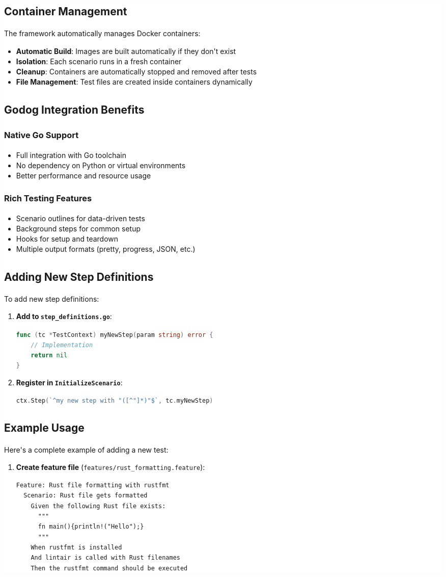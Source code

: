 ## Container Management

The framework automatically manages Docker containers:

- **Automatic Build**: Images are built automatically if they don't exist
- **Isolation**: Each scenario runs in a fresh container
- **Cleanup**: Containers are automatically stopped and removed after tests
- **File Management**: Test files are created inside containers dynamically

## Godog Integration Benefits

### Native Go Support

- Full integration with Go toolchain
- No dependency on Python or virtual environments
- Better performance and resource usage

### Rich Testing Features

- Scenario outlines for data-driven tests
- Background steps for common setup
- Hooks for setup and teardown
- Multiple output formats (pretty, progress, JSON, etc.)

## Adding New Step Definitions

To add new step definitions:

1. **Add to `step_definitions.go`**:

   ```go
   func (tc *TestContext) myNewStep(param string) error {
       // Implementation
       return nil
   }
   ```

2. **Register in `InitializeScenario`**:
   ```go
   ctx.Step(`^my new step with "([^"]*)"$`, tc.myNewStep)
   ```

## Example Usage

Here's a complete example of adding a new test:

1. **Create feature file** (`features/rust_formatting.feature`):

   ```gherkin
   Feature: Rust file formatting with rustfmt
     Scenario: Rust file gets formatted
       Given the following Rust file exists:
         """
         fn main(){println!("Hello");}
         """
       When rustfmt is installed
       And lintair is called with Rust filenames
       Then the rustfmt command should be executed
   ```
